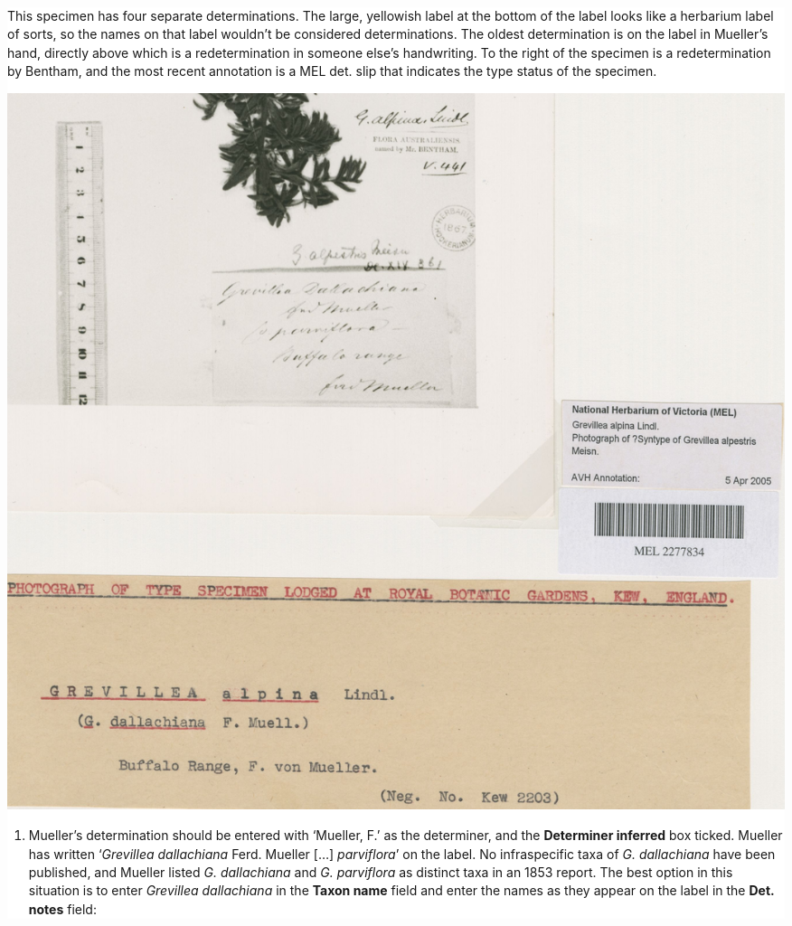 This specimen has four separate determinations. The large, yellowish label at the bottom of the label looks like a herbarium label of sorts, so the names on that label wouldn’t be considered determinations. The oldest determination is on the label in Mueller’s hand, directly above which is a redetermination in someone else’s handwriting. To the right of the specimen is a redetermination by Bentham, and the most recent annotation is a MEL det. slip that indicates the type status of the specimen.

![](./media/image334.jpg)

1.  Mueller’s determination should be entered with ‘Mueller, F.’ as the determiner, and the **Determiner inferred** box ticked. Mueller has written ‘*Grevillea dallachiana* Ferd. Mueller \[…\] *parviflora*’ on the label. No infraspecific taxa of *G. dallachiana* have been published, and Mueller listed *G. dallachiana* and *G. parviflora* as distinct taxa in an 1853 report. The best option in this situation is to enter *Grevillea dallachiana* in the **Taxon name** field and enter the names as they appear on the label in the **Det. notes** field:
